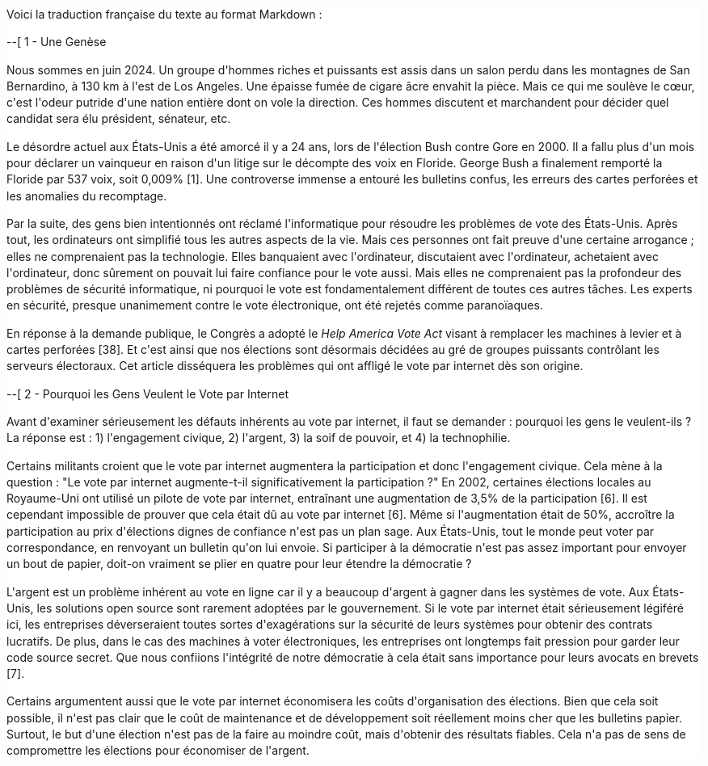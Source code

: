 Voici la traduction française du texte au format Markdown :


--[ 1 - Une Genèse

Nous sommes en juin 2024. Un groupe d'hommes riches et puissants est assis dans un salon perdu dans les montagnes de San Bernardino, à 130 km à l'est de Los Angeles. Une épaisse fumée de cigare âcre envahit la pièce. Mais ce qui me soulève le cœur, c'est l'odeur putride d'une nation entière dont on vole la direction. Ces hommes discutent et marchandent pour décider quel candidat sera élu président, sénateur, etc.

Le désordre actuel aux États-Unis a été amorcé il y a 24 ans, lors de l'élection Bush contre Gore en 2000. Il a fallu plus d'un mois pour déclarer un vainqueur en raison d'un litige sur le décompte des voix en Floride. George Bush a finalement remporté la Floride par 537 voix, soit 0,009% [1]. Une controverse immense a entouré les bulletins confus, les erreurs des cartes perforées et les anomalies du recomptage.

Par la suite, des gens bien intentionnés ont réclamé l'informatique pour résoudre les problèmes de vote des États-Unis. Après tout, les ordinateurs ont simplifié tous les autres aspects de la vie. Mais ces personnes ont fait preuve d'une certaine arrogance ; elles ne comprenaient pas la technologie. Elles banquaient avec l'ordinateur, discutaient avec l'ordinateur, achetaient avec l'ordinateur, donc sûrement on pouvait lui faire confiance pour le vote aussi. Mais elles ne comprenaient pas la profondeur des problèmes de sécurité informatique, ni pourquoi le vote est fondamentalement différent de toutes ces autres tâches. Les experts en sécurité, presque unanimement contre le vote électronique, ont été rejetés comme paranoïaques.

En réponse à la demande publique, le Congrès a adopté le *Help America Vote Act* visant à remplacer les machines à levier et à cartes perforées [38]. Et c'est ainsi que nos élections sont désormais décidées au gré de groupes puissants contrôlant les serveurs électoraux. Cet article disséquera les problèmes qui ont affligé le vote par internet dès son origine.

--[ 2 - Pourquoi les Gens Veulent le Vote par Internet

Avant d'examiner sérieusement les défauts inhérents au vote par internet, il faut se demander : pourquoi les gens le veulent-ils ? La réponse est : 1) l'engagement civique, 2) l'argent, 3) la soif de pouvoir, et 4) la technophilie.

Certains militants croient que le vote par internet augmentera la participation et donc l'engagement civique. Cela mène à la question : "Le vote par internet augmente-t-il significativement la participation ?" En 2002, certaines élections locales au Royaume-Uni ont utilisé un pilote de vote par internet, entraînant une augmentation de 3,5% de la participation [6]. Il est cependant impossible de prouver que cela était dû au vote par internet [6]. Même si l'augmentation était de 50%, accroître la participation au prix d'élections dignes de confiance n'est pas un plan sage. Aux États-Unis, tout le monde peut voter par correspondance, en renvoyant un bulletin qu'on lui envoie. Si participer à la démocratie n'est pas assez important pour envoyer un bout de papier, doit-on vraiment se plier en quatre pour leur étendre la démocratie ?

L'argent est un problème inhérent au vote en ligne car il y a beaucoup d'argent à gagner dans les systèmes de vote. Aux États-Unis, les solutions open source sont rarement adoptées par le gouvernement. Si le vote par internet était sérieusement légiféré ici, les entreprises déverseraient toutes sortes d'exagérations sur la sécurité de leurs systèmes pour obtenir des contrats lucratifs. De plus, dans le cas des machines à voter électroniques, les entreprises ont longtemps fait pression pour garder leur code source secret. Que nous confiions l'intégrité de notre démocratie à cela était sans importance pour leurs avocats en brevets [7].

Certains argumentent aussi que le vote par internet économisera les coûts d'organisation des élections. Bien que cela soit possible, il n'est pas clair que le coût de maintenance et de développement soit réellement moins cher que les bulletins papier. Surtout, le but d'une élection n'est pas de la faire au moindre coût, mais d'obtenir des résultats fiables. Cela n'a pas de sens de compromettre les élections pour économiser de l'argent.
